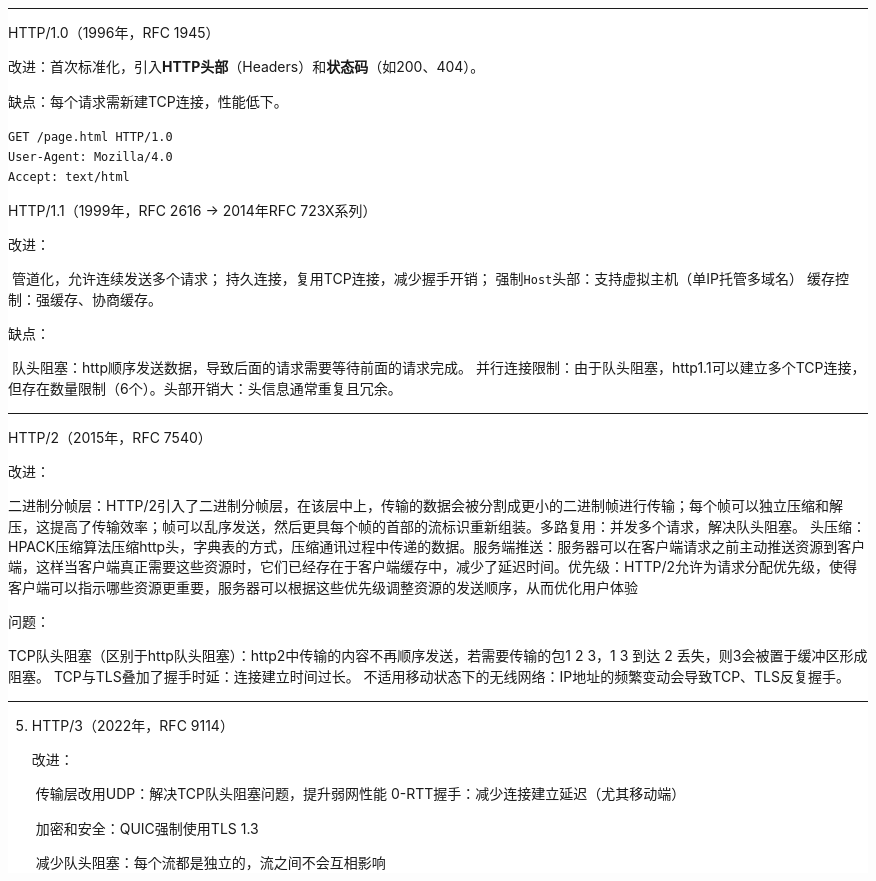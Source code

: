 ------

HTTP/1.0（1996年，RFC 1945）

改进：首次标准化，引入**HTTP头部**（Headers）和**状态码**（如200、404）。

缺点：每个请求需新建TCP连接，性能低下。

```
GET /page.html HTTP/1.0
User-Agent: Mozilla/4.0
Accept: text/html
```

HTTP/1.1（1999年，RFC 2616 → 2014年RFC 723X系列）

改进：

​	管道化，允许连续发送多个请求；
​	持久连接，复用TCP连接，减少握手开销；
​	强制`Host`头部：支持虚拟主机（单IP托管多域名）
​	缓存控制：强缓存、协商缓存。

缺点：

​	队头阻塞：http顺序发送数据，导致后面的请求需要等待前面的请求完成。
​	并行连接限制：由于队头阻塞，http1.1可以建立多个TCP连接，但存在数量限制（6个）。
​	头部开销大：头信息通常重复且冗余。

------

HTTP/2（2015年，RFC 7540）

改进：

​	二进制分帧层：HTTP/2引入了二进制分帧层，在该层中上，传输的数据会被分割成更小的二进制帧进行传输；每个帧可以独立压缩和解压，这提高了传输效率；帧可以乱序发送，然后更具每个帧的首部的流标识重新组装。
​	多路复用：并发多个请求，解决队头阻塞。
​	头压缩：HPACK压缩算法压缩http头，字典表的方式，压缩通讯过程中传递的数据。
​	服务端推送：服务器可以在客户端请求之前主动推送资源到客户端，这样当客户端真正需要这些资源时，它们已经存在于客户端缓存中，减少了延迟时间。
​	优先级：HTTP/2允许为请求分配优先级，使得客户端可以指示哪些资源更重要，服务器可以根据这些优先级调整资源的发送顺序，从而优化用户体验

问题：

​	TCP队头阻塞（区别于http队头阻塞）：http2中传输的内容不再顺序发送，若需要传输的包1 2 3，1 3 到达 2 丢失，则3会被置于缓冲区形成阻塞。
​	TCP与TLS叠加了握手时延：连接建立时间过长。
​	不适用移动状态下的无线网络：IP地址的频繁变动会导致TCP、TLS反复握手。

------

5. HTTP/3（2022年，RFC 9114）

   改进：

   ​	传输层改用UDP：解决TCP队头阻塞问题，提升弱网性能
   ​	0-RTT握手：减少连接建立延迟（尤其移动端）

   ​	加密和安全：QUIC强制使用TLS 1.3

   ​	减少队头阻塞：每个流都是独立的，流之间不会互相影响
